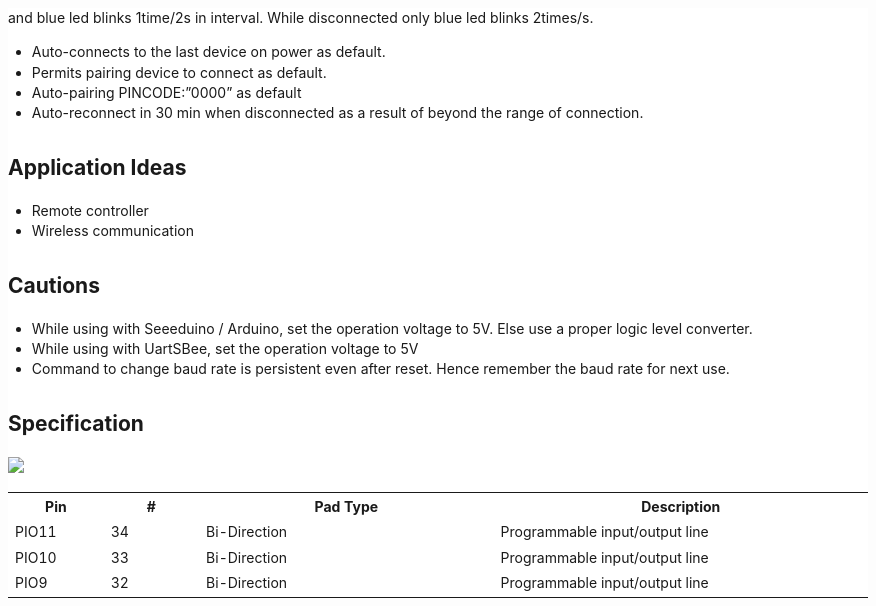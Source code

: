 and blue led blinks 1time/2s in interval. While disconnected only blue led blinks 2times/s.

*   Auto-connects to the last device on power as default.
*   Permits pairing device to connect as default.
*   Auto-pairing PINCODE:”0000” as default
*   Auto-reconnect in 30 min when disconnected as a result of beyond the range of connection.

##   Application Ideas  

*   Remote controller
*   Wireless communication

##   Cautions  

<font color="red">
</font>

*   While using with Seeeduino / Arduino, set the operation voltage to 5V. Else use a proper logic level converter.
*   While using with UartSBee, set the operation voltage to 5V
*   Command to change baud rate is persistent even after reset. Hence remember the baud rate for next use.

##   Specification  

![](https://files.seeedstudio.com/wiki/Serial_port_bluetooth_module_Master-Slave/img/Bluetooth-module-pin.JPG)

<table >
<tr>
<th> Pin
</th>
<th> #
</th>
<th> Pad Type
</th>
<th> Description
</th></tr>
<tr>
<td width="100px"> PIO11
</td>
<td width="100px"> 34
</td>
<td width="350px"> Bi-Direction
</td>
<td width="450px"> Programmable input/output line
</td></tr>
<tr>
<td> PIO10
</td>
<td> 33
</td>
<td> Bi-Direction
</td>
<td> Programmable input/output line
</td></tr>
<tr>
<td> PIO9
</td>
<td> 32
</td>
<td> Bi-Direction
</td>
<td> Programmable input/output line
</td></tr>